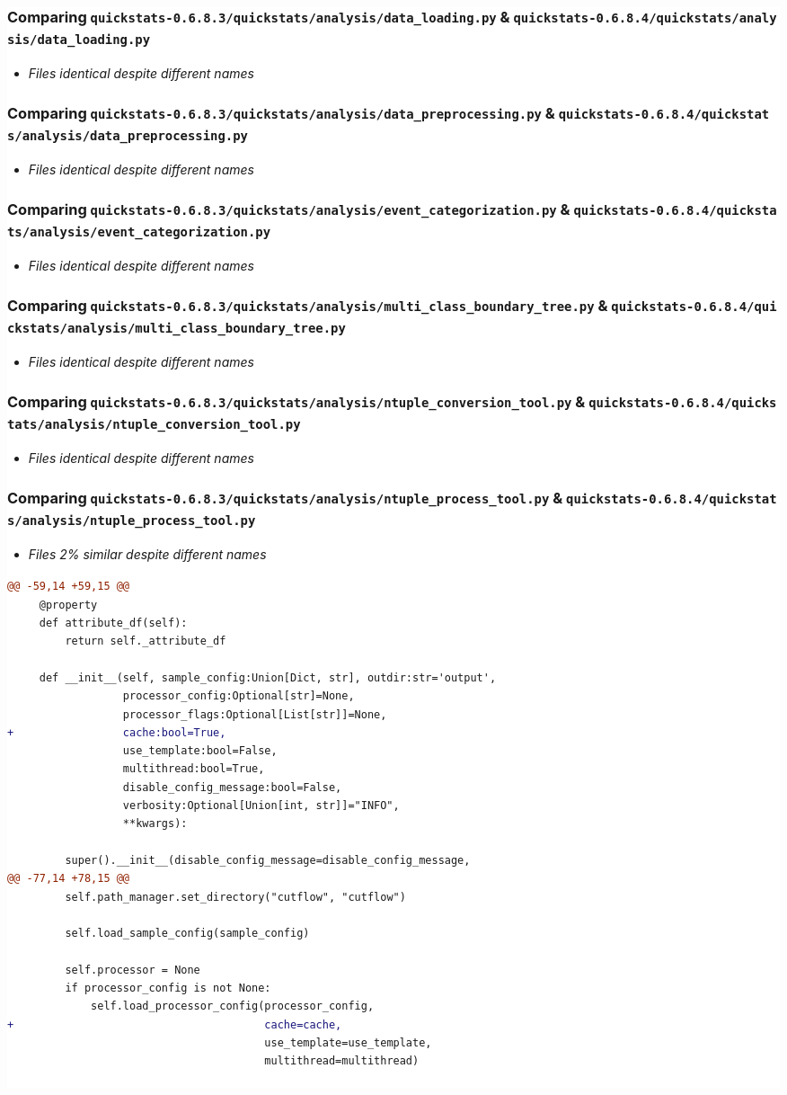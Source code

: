 ### Comparing `quickstats-0.6.8.3/quickstats/analysis/data_loading.py` & `quickstats-0.6.8.4/quickstats/analysis/data_loading.py`

 * *Files identical despite different names*

### Comparing `quickstats-0.6.8.3/quickstats/analysis/data_preprocessing.py` & `quickstats-0.6.8.4/quickstats/analysis/data_preprocessing.py`

 * *Files identical despite different names*

### Comparing `quickstats-0.6.8.3/quickstats/analysis/event_categorization.py` & `quickstats-0.6.8.4/quickstats/analysis/event_categorization.py`

 * *Files identical despite different names*

### Comparing `quickstats-0.6.8.3/quickstats/analysis/multi_class_boundary_tree.py` & `quickstats-0.6.8.4/quickstats/analysis/multi_class_boundary_tree.py`

 * *Files identical despite different names*

### Comparing `quickstats-0.6.8.3/quickstats/analysis/ntuple_conversion_tool.py` & `quickstats-0.6.8.4/quickstats/analysis/ntuple_conversion_tool.py`

 * *Files identical despite different names*

### Comparing `quickstats-0.6.8.3/quickstats/analysis/ntuple_process_tool.py` & `quickstats-0.6.8.4/quickstats/analysis/ntuple_process_tool.py`

 * *Files 2% similar despite different names*

```diff
@@ -59,14 +59,15 @@
     @property
     def attribute_df(self):
         return self._attribute_df
     
     def __init__(self, sample_config:Union[Dict, str], outdir:str='output',
                  processor_config:Optional[str]=None,
                  processor_flags:Optional[List[str]]=None,
+                 cache:bool=True,
                  use_template:bool=False,
                  multithread:bool=True,
                  disable_config_message:bool=False,
                  verbosity:Optional[Union[int, str]]="INFO",
                  **kwargs):
         
         super().__init__(disable_config_message=disable_config_message,
@@ -77,14 +78,15 @@
         self.path_manager.set_directory("cutflow", "cutflow")
         
         self.load_sample_config(sample_config)
         
         self.processor = None        
         if processor_config is not None:
             self.load_processor_config(processor_config,
+                                       cache=cache,
                                        use_template=use_template,
                                        multithread=multithread)
             
```